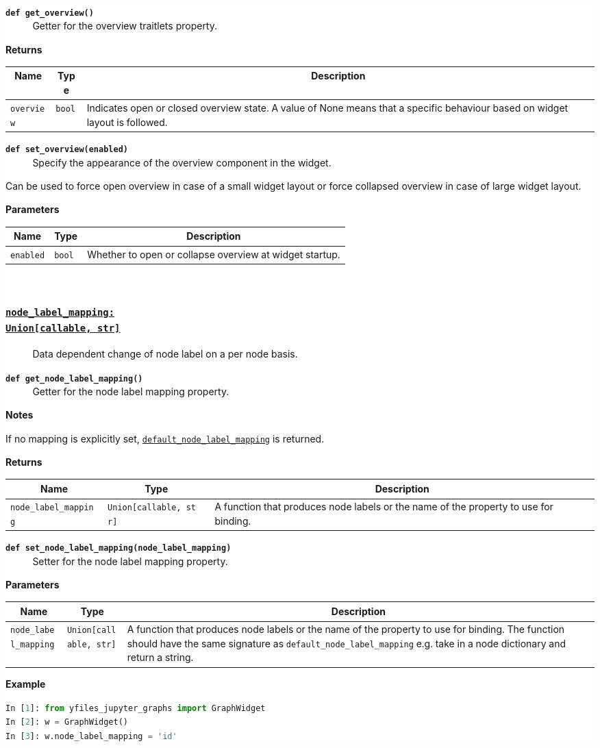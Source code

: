 **`def get_overview()`**<br>
&nbsp; &nbsp; &nbsp; &nbsp; &nbsp; Getter for the overview traitlets property.

**Returns**

| Name | Type | Description |
| ----------- | ----------- | ----------- |
| `overview` | `bool` | Indicates open or closed overview state. A value of None means that a specific behaviour based on widget layout is followed. |

**`def set_overview(enabled)`**<br>
&nbsp; &nbsp; &nbsp; &nbsp; &nbsp; Specify the appearance of the overview component in the widget.

Can be used to force open overview in case of a small widget layout or
force collapsed overview in case of large widget layout.

**Parameters**

| Name | Type | Description |
| ----------- | ----------- | ----------- |
| `enabled` | `bool` | Whether to open or collapse overview at widget startup. |

&nbsp;

### <a id="node_label_mapping_property" href="#node_label_mapping_property"><code>node_label_mapping: Union[callable, str]</code></a><br>
&nbsp; &nbsp; &nbsp; &nbsp; &nbsp; Data dependent change of node label on a per node basis.

**`def get_node_label_mapping()`**<br>
&nbsp; &nbsp; &nbsp; &nbsp; &nbsp; Getter for the node label mapping property.

**Notes**

If no mapping is explicitly set, [`default_node_label_mapping`](#default_node_label_mapping) is returned.

**Returns**

| Name | Type | Description |
| ----------- | ----------- | ----------- |
| `node_label_mapping` | `Union[callable, str]` | A function that produces node labels or the name of the property to use for binding. |

**`def set_node_label_mapping(node_label_mapping)`**<br>
&nbsp; &nbsp; &nbsp; &nbsp; &nbsp; Setter for the node label mapping property.

**Parameters**

| Name                 | Type                   | Description                                                                                                                                                                                                          |
|----------------------|------------------------|----------------------------------------------------------------------------------------------------------------------------------------------------------------------------------------------------------------------|
| `node_label_mapping` | `Union[callable, str]` | A function that produces node labels or the name of the property to use for binding. The function should have the same signature as `default_node_label_mapping` e.g. take in a node dictionary and return a string. |

**Example**
```Python
In [1]: from yfiles_jupyter_graphs import GraphWidget
In [2]: w = GraphWidget()
In [3]: w.node_label_mapping = 'id'
```
